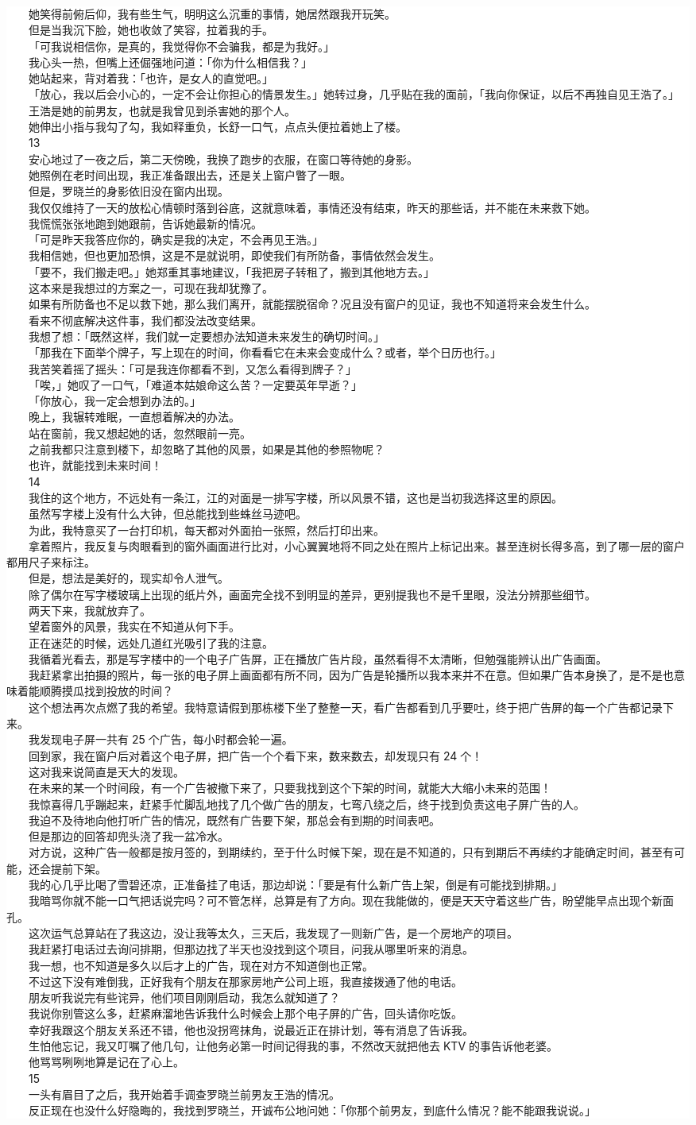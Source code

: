 &emsp;&emsp;她笑得前俯后仰，我有些生气，明明这么沉重的事情，她居然跟我开玩笑。  
&emsp;&emsp;但是当我沉下脸，她也收敛了笑容，拉着我的手。  
&emsp;&emsp;「可我说相信你，是真的，我觉得你不会骗我，都是为我好。」  
&emsp;&emsp;我心头一热，但嘴上还倔强地问道：「你为什么相信我？」  
&emsp;&emsp;她站起来，背对着我：「也许，是女人的直觉吧。」  
&emsp;&emsp;「放心，我以后会小心的，一定不会让你担心的情景发生。」她转过身，几乎贴在我的面前，「我向你保证，以后不再独自见王浩了。」  
&emsp;&emsp;王浩是她的前男友，也就是我曾见到杀害她的那个人。  
&emsp;&emsp;她伸出小指与我勾了勾，我如释重负，长舒一口气，点点头便拉着她上了楼。  
&emsp;&emsp;13  
&emsp;&emsp;安心地过了一夜之后，第二天傍晚，我换了跑步的衣服，在窗口等待她的身影。  
&emsp;&emsp;她照例在老时间出现，我正准备跟出去，还是关上窗户瞥了一眼。  
&emsp;&emsp;但是，罗晓兰的身影依旧没在窗内出现。  
&emsp;&emsp;我仅仅维持了一天的放松心情顿时落到谷底，这就意味着，事情还没有结束，昨天的那些话，并不能在未来救下她。  
&emsp;&emsp;我慌慌张张地跑到她跟前，告诉她最新的情况。  
&emsp;&emsp;「可是昨天我答应你的，确实是我的决定，不会再见王浩。」  
&emsp;&emsp;我相信她，但也更加恐惧，这是不是就说明，即使我们有所防备，事情依然会发生。  
&emsp;&emsp;「要不，我们搬走吧。」她郑重其事地建议，「我把房子转租了，搬到其他地方去。」  
&emsp;&emsp;这本来是我想过的方案之一，可现在我却犹豫了。  
&emsp;&emsp;如果有所防备也不足以救下她，那么我们离开，就能摆脱宿命？况且没有窗户的见证，我也不知道将来会发生什么。  
&emsp;&emsp;看来不彻底解决这件事，我们都没法改变结果。  
&emsp;&emsp;我想了想：「既然这样，我们就一定要想办法知道未来发生的确切时间。」  
&emsp;&emsp;「那我在下面举个牌子，写上现在的时间，你看看它在未来会变成什么？或者，举个日历也行。」  
&emsp;&emsp;我苦笑着摇了摇头：「可是我连你都看不到，又怎么看得到牌子？」  
&emsp;&emsp;「唉，」她叹了一口气，「难道本姑娘命这么苦？一定要英年早逝？」  
&emsp;&emsp;「你放心，我一定会想到办法的。」  
&emsp;&emsp;晚上，我辗转难眠，一直想着解决的办法。  
&emsp;&emsp;站在窗前，我又想起她的话，忽然眼前一亮。  
&emsp;&emsp;之前我都只注意到楼下，却忽略了其他的风景，如果是其他的参照物呢？  
&emsp;&emsp;也许，就能找到未来时间！  
&emsp;&emsp;14  
&emsp;&emsp;我住的这个地方，不远处有一条江，江的对面是一排写字楼，所以风景不错，这也是当初我选择这里的原因。  
&emsp;&emsp;虽然写字楼上没有什么大钟，但总能找到些蛛丝马迹吧。  
&emsp;&emsp;为此，我特意买了一台打印机，每天都对外面拍一张照，然后打印出来。  
&emsp;&emsp;拿着照片，我反复与肉眼看到的窗外画面进行比对，小心翼翼地将不同之处在照片上标记出来。甚至连树长得多高，到了哪一层的窗户都用尺子来标注。  
&emsp;&emsp;但是，想法是美好的，现实却令人泄气。  
&emsp;&emsp;除了偶尔在写字楼玻璃上出现的纸片外，画面完全找不到明显的差异，更别提我也不是千里眼，没法分辨那些细节。  
&emsp;&emsp;两天下来，我就放弃了。  
&emsp;&emsp;望着窗外的风景，我实在不知道从何下手。  
&emsp;&emsp;正在迷茫的时候，远处几道红光吸引了我的注意。  
&emsp;&emsp;我循着光看去，那是写字楼中的一个电子广告屏，正在播放广告片段，虽然看得不太清晰，但勉强能辨认出广告画面。  
&emsp;&emsp;我赶紧拿出拍摄的照片，每一张的电子屏上画面都有所不同，因为广告是轮播所以我本来并不在意。但如果广告本身换了，是不是也意味着能顺腾摸瓜找到投放的时间？  
&emsp;&emsp;这个想法再次点燃了我的希望。我特意请假到那栋楼下坐了整整一天，看广告都看到几乎要吐，终于把广告屏的每一个广告都记录下来。  
&emsp;&emsp;我发现电子屏一共有 25 个广告，每小时都会轮一遍。  
&emsp;&emsp;回到家，我在窗户后对着这个电子屏，把广告一个个看下来，数来数去，却发现只有 24 个！  
&emsp;&emsp;这对我来说简直是天大的发现。  
&emsp;&emsp;在未来的某一个时间段，有一个广告被撤下来了，只要我找到这个下架的时间，就能大大缩小未来的范围！  
&emsp;&emsp;我惊喜得几乎蹦起来，赶紧手忙脚乱地找了几个做广告的朋友，七弯八绕之后，终于找到负责这电子屏广告的人。  
&emsp;&emsp;我迫不及待地向他打听广告的情况，既然有广告要下架，那总会有到期的时间表吧。  
&emsp;&emsp;但是那边的回答却兜头浇了我一盆冷水。  
&emsp;&emsp;对方说，这种广告一般都是按月签的，到期续约，至于什么时候下架，现在是不知道的，只有到期后不再续约才能确定时间，甚至有可能，还会提前下架。  
&emsp;&emsp;我的心几乎比喝了雪碧还凉，正准备挂了电话，那边却说：「要是有什么新广告上架，倒是有可能找到排期。」  
&emsp;&emsp;我暗骂你就不能一口气把话说完吗？可不管怎样，总算是有了方向。现在我能做的，便是天天守着这些广告，盼望能早点出现个新面孔。  
&emsp;&emsp;这次运气总算站在了我这边，没让我等太久，三天后，我发现了一则新广告，是一个房地产的项目。  
&emsp;&emsp;我赶紧打电话过去询问排期，但那边找了半天也没找到这个项目，问我从哪里听来的消息。  
&emsp;&emsp;我一想，也不知道是多久以后才上的广告，现在对方不知道倒也正常。  
&emsp;&emsp;不过这下没有难倒我，正好我有个朋友在那家房地产公司上班，我直接拨通了他的电话。  
&emsp;&emsp;朋友听我说完有些诧异，他们项目刚刚启动，我怎么就知道了？  
&emsp;&emsp;我说你别管这么多，赶紧麻溜地告诉我什么时候会上那个电子屏的广告，回头请你吃饭。  
&emsp;&emsp;幸好我跟这个朋友关系还不错，他也没拐弯抹角，说最近正在排计划，等有消息了告诉我。  
&emsp;&emsp;生怕他忘记，我又叮嘱了他几句，让他务必第一时间记得我的事，不然改天就把他去 KTV 的事告诉他老婆。  
&emsp;&emsp;他骂骂咧咧地算是记在了心上。  
&emsp;&emsp;15  
&emsp;&emsp;一头有眉目了之后，我开始着手调查罗晓兰前男友王浩的情况。  
&emsp;&emsp;反正现在也没什么好隐晦的，我找到罗晓兰，开诚布公地问她：「你那个前男友，到底什么情况？能不能跟我说说。」  